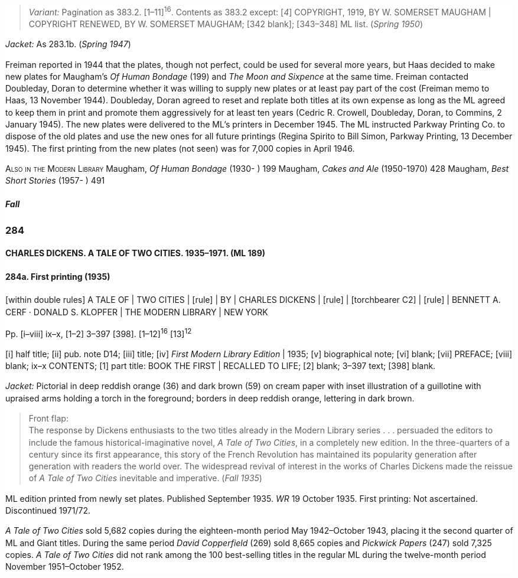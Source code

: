  > *Variant:* Pagination as 383.2. [1–11]<sup>16</sup>. Contents as 383.2 except: [*4*] COPYRIGHT, 1919, BY W. SOMERSET MAUGHAM | COPYRIGHT RENEWED, BY W. SOMERSET MAUGHAM; [342 blank]; [343–348] ML list. (*Spring 1950*)  

 *Jacket:* As 283.1b. (*Spring 1947*)  

 Freiman reported in 1944 that the plates, though not perfect, could be used for several more years, but Haas decided to make new plates for Maugham’s *Of Human Bondage* (199) and *The Moon and Sixpence* at the same time. Freiman contacted Doubleday, Doran to determine whether it was willing to supply new plates or at least pay part of the cost (Freiman memo to Haas, 13 November 1944). Doubleday, Doran agreed to reset and replate both titles at its own expense as long as the ML agreed to keep them in print and promote them aggressively for at least ten years (Cedric R. Crowell, Doubleday, Doran, to Commins, 2 January 1945). The new plates were delivered to the ML’s printers in December 1945. The ML instructed Parkway Printing Co. to dispose of the old plates and use the new ones for all future printings (Regina Spirito to Bill Simon, Parkway Printing, 13 December 1945). The first printing from the new plates (not seen) was for 7,000 copies in April 1946.  

 <span class="smallcaps">Also in the Modern Library</span>
 Maugham, *Of Human Bondage* (1930- ) 199
 Maugham, *Cakes and Ale* (1950-1970) 428
 Maugham, *Best Short Stories* (1957- ) 491

 #### ***Fall***  

 ### 284  

 **CHARLES DICKENS. A TALE OF TWO CITIES. 1935–1971. (ML 189)**  

 #### 284a. First printing (1935)  

 [within double rules] A TALE OF | TWO CITIES | [rule] | BY | CHARLES DICKENS | [rule] | [torchbearer C2] | [rule] | BENNETT A. CERF · DONALD S. KLOPFER | THE MODERN LIBRARY | NEW YORK  

 Pp. [i–viii] ix–x, [1–2] 3–397 [398]. [1–12]<sup>16</sup> [13]<sup>12</sup>  

 [i] half title; [ii] pub. note D14; [iii] title; [iv] *First Modern Library Edition* | 1935; [v] biographical note; [vi] blank; [vii] PREFACE; [viii] blank; ix–x CONTENTS; [1] part title: BOOK THE FIRST | RECALLED TO LIFE; [2] blank; 3–397 text; [398] blank.  

 *Jacket:* Pictorial in deep reddish orange (36) and dark brown (59) on cream paper with inset illustration of a guillotine with upraised arms holding a torch in the foreground; borders in deep reddish orange, lettering in dark brown.  

 > Front flap:<br> The response by Dickens enthusiasts to the two titles already in the Modern Library series . . . persuaded the editors to include the famous historical-imaginative novel, *A Tale of Two Cities*, in a completely new edition. In the three-quarters of a century since its first appearance, this story of the French Revolution has maintained its popularity generation after generation with readers the world over. The widespread revival of interest in the works of Charles Dickens made the reissue of *A Tale of Two Cities* inevitable and imperative. (*Fall 1935*)  

 ML edition printed from newly set plates. Published September 1935. *WR* 19 October 1935. First printing: Not ascertained. Discontinued 1971/72.  

 *A Tale of Two Cities* sold 5,682 copies during the eighteen-month period May 1942–October 1943, placing it the second quarter of ML and Giant titles. During the same period *David Copperfield* (269) sold 8,665 copies and *Pickwick Papers* (247) sold 7,325 copies. *A Tale of Two Cities* did not rank among the 100 best-selling titles in the regular ML during the twelve-month period November 1951–October 1952.  
